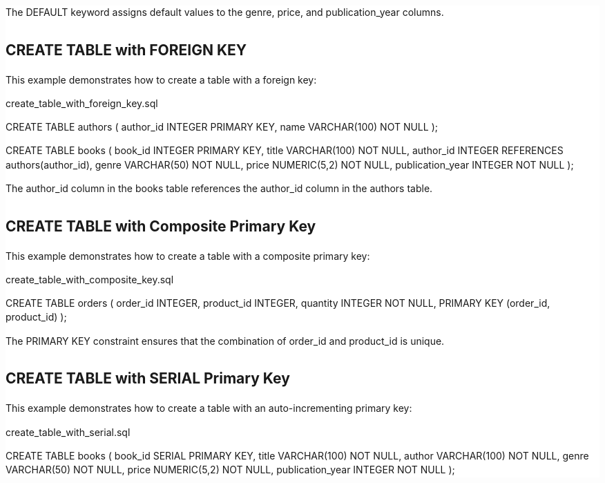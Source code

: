 The DEFAULT keyword assigns default values to the genre,
price, and publication_year columns.

## CREATE TABLE with FOREIGN KEY

This example demonstrates how to create a table with a foreign key:

create_table_with_foreign_key.sql
  

CREATE TABLE authors (
    author_id INTEGER PRIMARY KEY,
    name VARCHAR(100) NOT NULL
);

CREATE TABLE books (
    book_id INTEGER PRIMARY KEY,
    title VARCHAR(100) NOT NULL,
    author_id INTEGER REFERENCES authors(author_id),
    genre VARCHAR(50) NOT NULL,
    price NUMERIC(5,2) NOT NULL,
    publication_year INTEGER NOT NULL
);

The author_id column in the books table references the
author_id column in the authors table.

## CREATE TABLE with Composite Primary Key

This example demonstrates how to create a table with a composite primary key:

create_table_with_composite_key.sql
  

CREATE TABLE orders (
    order_id INTEGER,
    product_id INTEGER,
    quantity INTEGER NOT NULL,
    PRIMARY KEY (order_id, product_id)
);

The PRIMARY KEY constraint ensures that the combination of
order_id and product_id is unique.

## CREATE TABLE with SERIAL Primary Key

This example demonstrates how to create a table with an auto-incrementing primary
key:

create_table_with_serial.sql
  

CREATE TABLE books (
    book_id SERIAL PRIMARY KEY,
    title VARCHAR(100) NOT NULL,
    author VARCHAR(100) NOT NULL,
    genre VARCHAR(50) NOT NULL,
    price NUMERIC(5,2) NOT NULL,
    publication_year INTEGER NOT NULL
);
